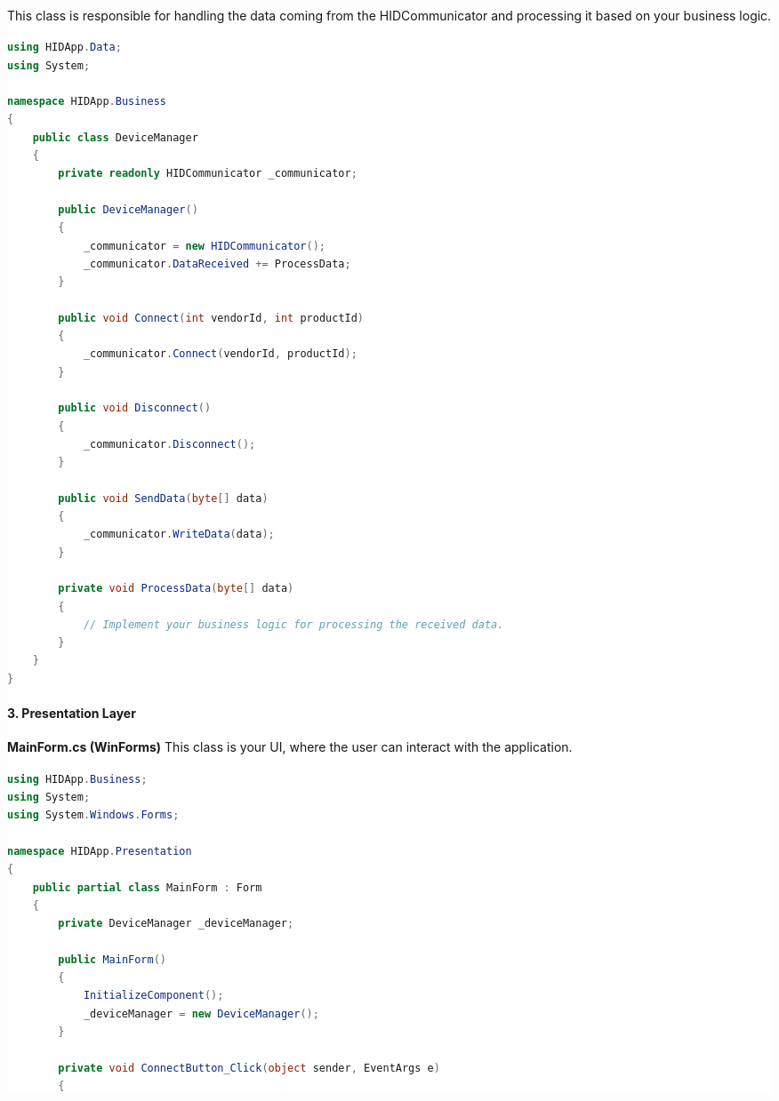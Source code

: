 This class is responsible for handling the data coming from the HIDCommunicator and processing it based on your business logic.
```csharp
using HIDApp.Data;
using System;

namespace HIDApp.Business
{
    public class DeviceManager
    {
        private readonly HIDCommunicator _communicator;

        public DeviceManager()
        {
            _communicator = new HIDCommunicator();
            _communicator.DataReceived += ProcessData;
        }

        public void Connect(int vendorId, int productId)
        {
            _communicator.Connect(vendorId, productId);
        }

        public void Disconnect()
        {
            _communicator.Disconnect();
        }

        public void SendData(byte[] data)
        {
            _communicator.WriteData(data);
        }

        private void ProcessData(byte[] data)
        {
            // Implement your business logic for processing the received data.
        }
    }
}

```
#### 3. Presentation Layer
**MainForm.cs (WinForms)**
This class is your UI, where the user can interact with the application.
```csharp
using HIDApp.Business;
using System;
using System.Windows.Forms;

namespace HIDApp.Presentation
{
    public partial class MainForm : Form
    {
        private DeviceManager _deviceManager;

        public MainForm()
        {
            InitializeComponent();
            _deviceManager = new DeviceManager();
        }

        private void ConnectButton_Click(object sender, EventArgs e)
        {
```